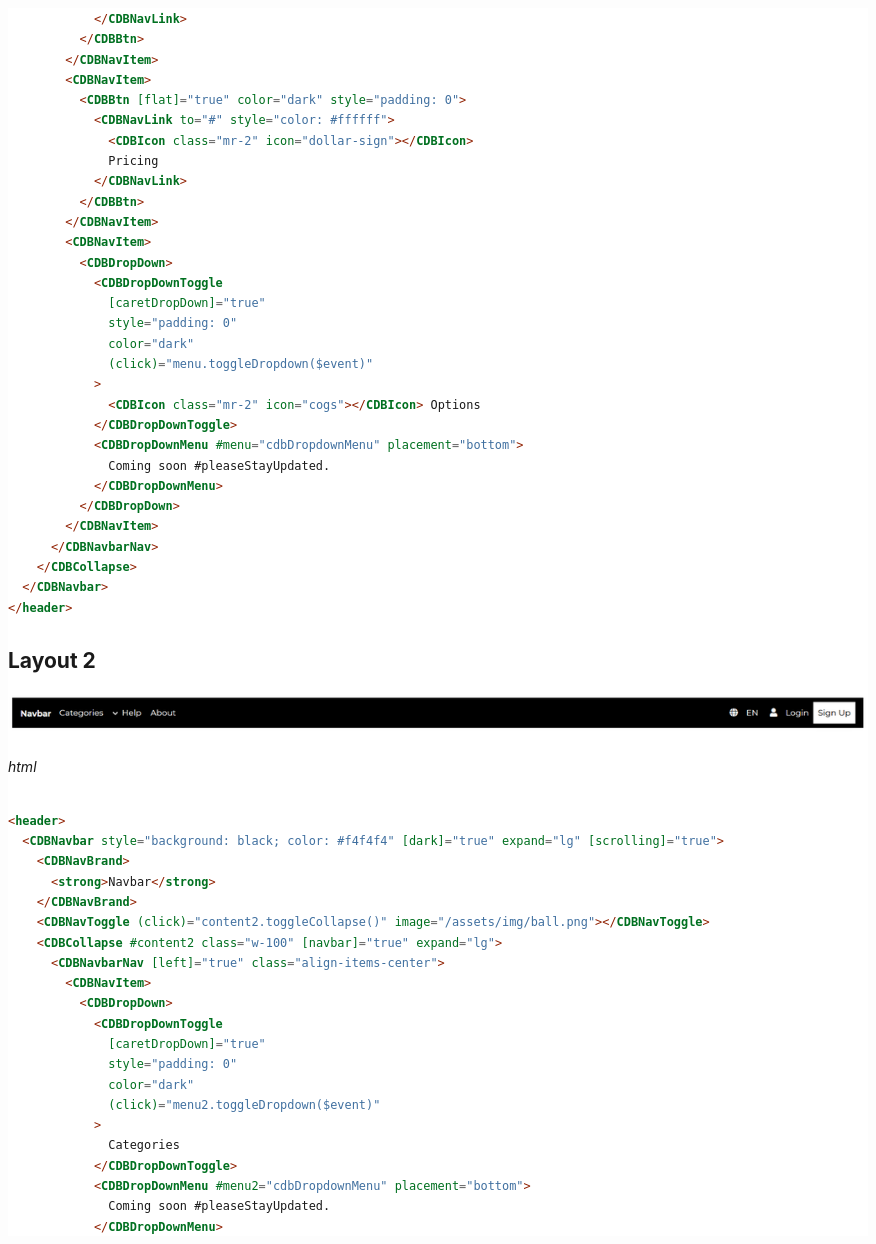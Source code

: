 ```html
            </CDBNavLink>
          </CDBBtn>
        </CDBNavItem>
        <CDBNavItem>
          <CDBBtn [flat]="true" color="dark" style="padding: 0">
            <CDBNavLink to="#" style="color: #ffffff">
              <CDBIcon class="mr-2" icon="dollar-sign"></CDBIcon>
              Pricing
            </CDBNavLink>
          </CDBBtn>
        </CDBNavItem>
        <CDBNavItem>
          <CDBDropDown>
            <CDBDropDownToggle
              [caretDropDown]="true"
              style="padding: 0"
              color="dark"
              (click)="menu.toggleDropdown($event)"
            >
              <CDBIcon class="mr-2" icon="cogs"></CDBIcon> Options
            </CDBDropDownToggle>
            <CDBDropDownMenu #menu="cdbDropdownMenu" placement="bottom">
              Coming soon #pleaseStayUpdated.
            </CDBDropDownMenu>
          </CDBDropDown>
        </CDBNavItem>
      </CDBNavbarNav>
    </CDBCollapse>
  </CDBNavbar>
</header>
```

## Layout 2

![Angular Bootstrap Navbar Layout 2](./images/navbar2.png)

###### html

```html
<header>
  <CDBNavbar style="background: black; color: #f4f4f4" [dark]="true" expand="lg" [scrolling]="true">
    <CDBNavBrand>
      <strong>Navbar</strong>
    </CDBNavBrand>
    <CDBNavToggle (click)="content2.toggleCollapse()" image="/assets/img/ball.png"></CDBNavToggle>
    <CDBCollapse #content2 class="w-100" [navbar]="true" expand="lg">
      <CDBNavbarNav [left]="true" class="align-items-center">
        <CDBNavItem>
          <CDBDropDown>
            <CDBDropDownToggle
              [caretDropDown]="true"
              style="padding: 0"
              color="dark"
              (click)="menu2.toggleDropdown($event)"
            >
              Categories
            </CDBDropDownToggle>
            <CDBDropDownMenu #menu2="cdbDropdownMenu" placement="bottom">
              Coming soon #pleaseStayUpdated.
            </CDBDropDownMenu>
```